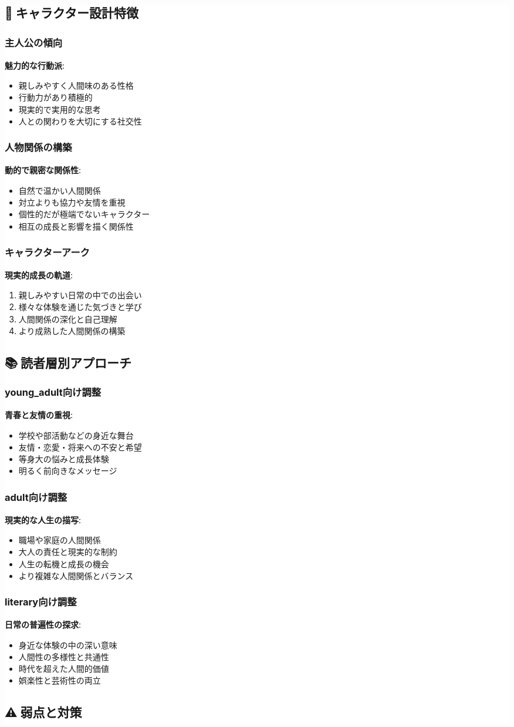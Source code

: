 ## 👥 キャラクター設計特徴

### 主人公の傾向
**魅力的な行動派**:
- 親しみやすく人間味のある性格
- 行動力があり積極的
- 現実的で実用的な思考
- 人との関わりを大切にする社交性

### 人物関係の構築
**動的で親密な関係性**:
- 自然で温かい人間関係
- 対立よりも協力や友情を重視
- 個性的だが極端でないキャラクター
- 相互の成長と影響を描く関係性

### キャラクターアーク
**現実的成長の軌道**:
1. 親しみやすい日常の中での出会い
2. 様々な体験を通じた気づきと学び
3. 人間関係の深化と自己理解
4. より成熟した人間関係の構築

## 📚 読者層別アプローチ

### young_adult向け調整
**青春と友情の重視**:
- 学校や部活動などの身近な舞台
- 友情・恋愛・将来への不安と希望
- 等身大の悩みと成長体験
- 明るく前向きなメッセージ

### adult向け調整
**現実的な人生の描写**:
- 職場や家庭の人間関係
- 大人の責任と現実的な制約
- 人生の転機と成長の機会
- より複雑な人間関係とバランス

### literary向け調整
**日常の普遍性の探求**:
- 身近な体験の中の深い意味
- 人間性の多様性と共通性
- 時代を超えた人間的価値
- 娯楽性と芸術性の両立

## ⚠️ 弱点と対策
